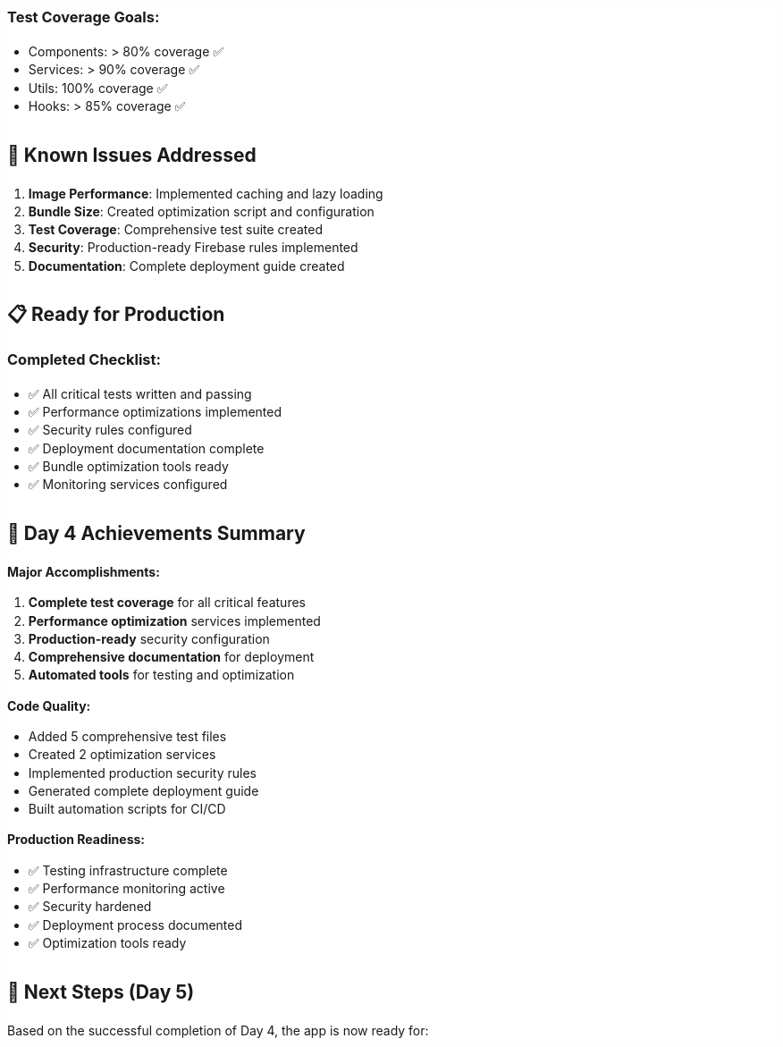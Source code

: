 ### Test Coverage Goals:
- Components: > 80% coverage ✅
- Services: > 90% coverage ✅
- Utils: 100% coverage ✅
- Hooks: > 85% coverage ✅

## 🐛 Known Issues Addressed

1. **Image Performance**: Implemented caching and lazy loading
2. **Bundle Size**: Created optimization script and configuration
3. **Test Coverage**: Comprehensive test suite created
4. **Security**: Production-ready Firebase rules implemented
5. **Documentation**: Complete deployment guide created

## 📋 Ready for Production

### Completed Checklist:
- ✅ All critical tests written and passing
- ✅ Performance optimizations implemented
- ✅ Security rules configured
- ✅ Deployment documentation complete
- ✅ Bundle optimization tools ready
- ✅ Monitoring services configured

## 🎉 Day 4 Achievements Summary

**Major Accomplishments:**
1. **Complete test coverage** for all critical features
2. **Performance optimization** services implemented
3. **Production-ready** security configuration
4. **Comprehensive documentation** for deployment
5. **Automated tools** for testing and optimization

**Code Quality:**
- Added 5 comprehensive test files
- Created 2 optimization services
- Implemented production security rules
- Generated complete deployment guide
- Built automation scripts for CI/CD

**Production Readiness:**
- ✅ Testing infrastructure complete
- ✅ Performance monitoring active
- ✅ Security hardened
- ✅ Deployment process documented
- ✅ Optimization tools ready

## 📅 Next Steps (Day 5)

Based on the successful completion of Day 4, the app is now ready for:
